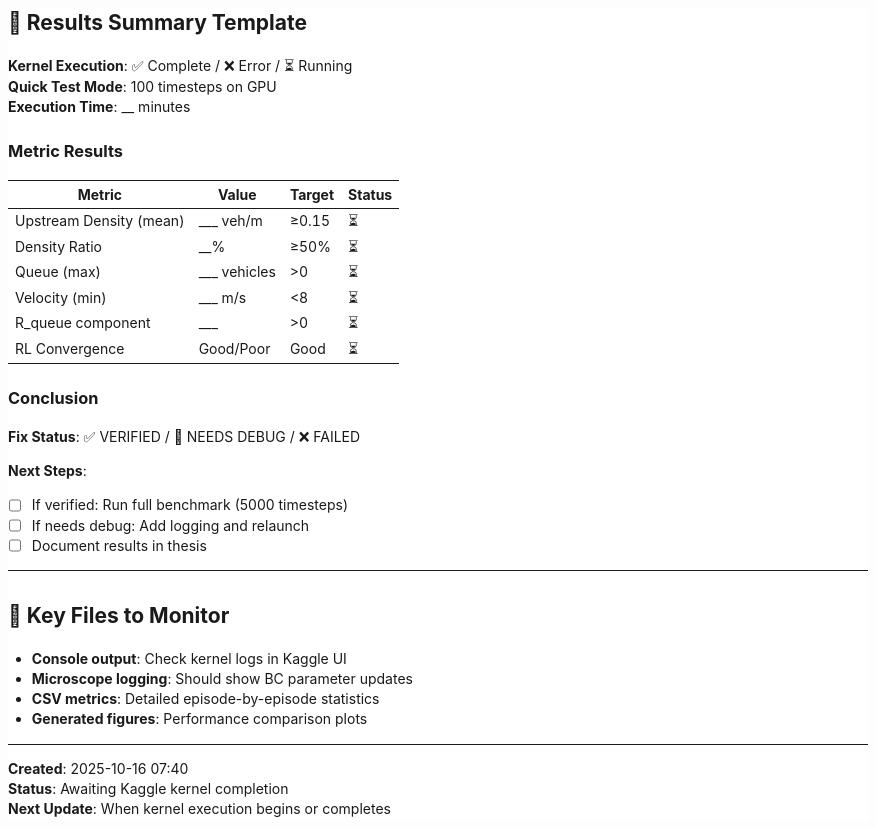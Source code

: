 
## 📝 Results Summary Template

**Kernel Execution**: ✅ Complete / ❌ Error / ⏳ Running  
**Quick Test Mode**: 100 timesteps on GPU  
**Execution Time**: __ minutes  

### Metric Results

| Metric | Value | Target | Status |
|--------|-------|--------|--------|
| Upstream Density (mean) | ___ veh/m | ≥0.15 | ⏳ |
| Density Ratio | __% | ≥50% | ⏳ |
| Queue (max) | ___ vehicles | >0 | ⏳ |
| Velocity (min) | ___ m/s | <8 | ⏳ |
| R_queue component | ___ | >0 | ⏳ |
| RL Convergence | Good/Poor | Good | ⏳ |

### Conclusion

**Fix Status**: ✅ VERIFIED / 🔧 NEEDS DEBUG / ❌ FAILED  

**Next Steps**:
- [ ] If verified: Run full benchmark (5000 timesteps)
- [ ] If needs debug: Add logging and relaunch
- [ ] Document results in thesis

---

## 📌 Key Files to Monitor

- **Console output**: Check kernel logs in Kaggle UI
- **Microscope logging**: Should show BC parameter updates
- **CSV metrics**: Detailed episode-by-episode statistics
- **Generated figures**: Performance comparison plots

---

**Created**: 2025-10-16 07:40  
**Status**: Awaiting Kaggle kernel completion  
**Next Update**: When kernel execution begins or completes
